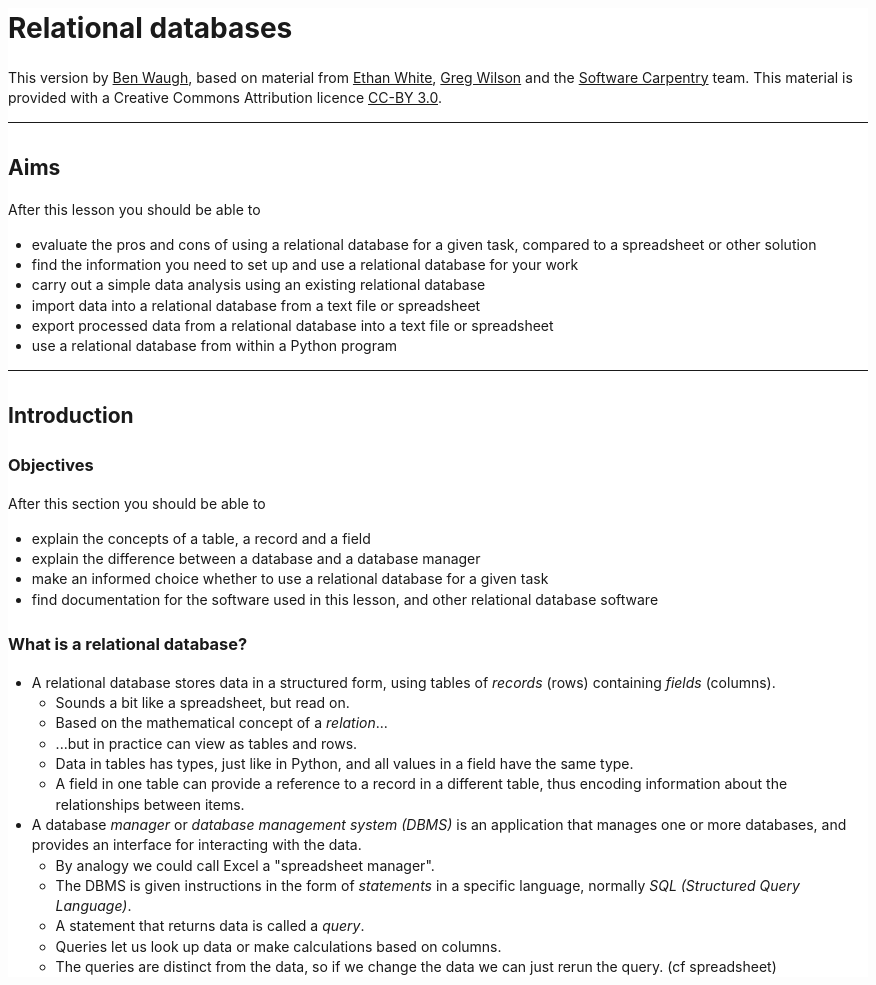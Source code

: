 Relational databases
====================

This version by [Ben Waugh](https://github.com/benwaugh),
based on material from [Ethan White](https://github.com/ethanwhite),
[Greg Wilson](https://github.com/gvwilson) and the
[Software Carpentry](http://github.com/swcarpentry) team.
This material is provided with a Creative Commons Attribution licence
[CC-BY 3.0](http://creativecommons.org/licenses/by/3.0/).

---

Aims
----

After this lesson you should be able to

* evaluate the pros and cons of using a relational database for a given task,
  compared to a spreadsheet or other solution
* find the information you need to set up and use a relational database for your work
* carry out a simple data analysis using an existing relational database
* import data into a relational database from a text file or spreadsheet
* export processed data from a relational database into a text file or spreadsheet
* use a relational database from within a Python program

---

Introduction
------------

### Objectives

After this section you should be able to

* explain the concepts of a table, a record and a field
* explain the difference between a database and a database manager
* make an informed choice whether to use a relational database for a given task
* find documentation for the software used in this lesson, and other relational database software

### What is a relational database?

* A relational database stores data in a structured form, using tables of *records* (rows) containing
  *fields* (columns).
    * Sounds a bit like a spreadsheet, but read on.
    * Based on the mathematical concept of a *relation*...
    * ...but in practice can view as tables and rows.
    * Data in tables has types, just like in Python, and all values in a field have the same type.
    * A field in one table can provide a reference to a record in a different table, thus encoding
      information about the relationships between items.
* A database *manager* or *database management system (DBMS)* is an application that manages one or
  more databases, and provides an interface for interacting with the data.
    * By analogy we could call Excel a "spreadsheet manager".
    * The DBMS is given instructions in the form of *statements* in a specific language, normally
      *SQL (Structured Query Language)*.
    * A statement that returns data is called a *query*.
    * Queries let us look up data or make calculations based on columns.
    * The queries are distinct from the data, so if we change the data we can just rerun the query. (cf spreadsheet)
